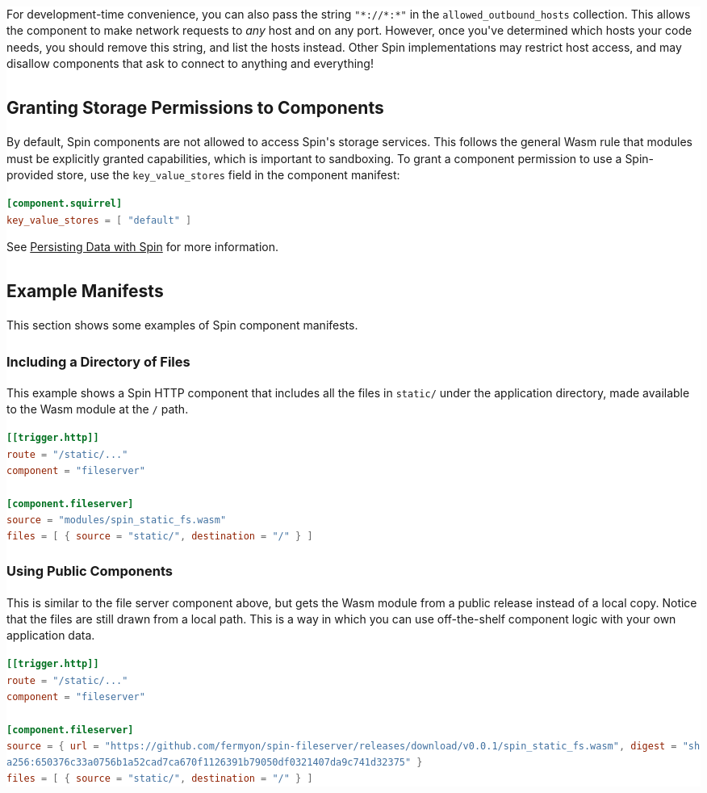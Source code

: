 For development-time convenience, you can also pass the string `"*://*:*"` in the `allowed_outbound_hosts` collection.  This allows the component to make network requests to _any_ host and on any port.  However, once you've determined which hosts your code needs, you should remove this string, and list the hosts instead.  Other Spin implementations may restrict host access, and may disallow components that ask to connect to anything and everything!

## Granting Storage Permissions to Components

By default, Spin components are not allowed to access Spin's storage services.  This follows the general Wasm rule that modules must be explicitly granted capabilities, which is important to sandboxing.  To grant a component permission to use a Spin-provided store, use the `key_value_stores` field in the component manifest:



```toml
[component.squirrel]
key_value_stores = [ "default" ]
```

See [Persisting Data with Spin](key-value-store-tutorial) for more information.

## Example Manifests

This section shows some examples of Spin component manifests.

### Including a Directory of Files

This example shows a Spin HTTP component that includes all the files in `static/` under the application directory, made available to the Wasm module at the `/` path.



```toml
[[trigger.http]]
route = "/static/..."
component = "fileserver"

[component.fileserver]
source = "modules/spin_static_fs.wasm"
files = [ { source = "static/", destination = "/" } ]
```

### Using Public Components

This is similar to the file server component above, but gets the Wasm module from a public release instead of a local copy.  Notice that the files are still drawn from a local path.  This is a way in which you can use off-the-shelf component logic with your own application data.



```toml
[[trigger.http]]
route = "/static/..."
component = "fileserver"

[component.fileserver]
source = { url = "https://github.com/fermyon/spin-fileserver/releases/download/v0.0.1/spin_static_fs.wasm", digest = "sha256:650376c33a0756b1a52cad7ca670f1126391b79050df0321407da9c741d32375" }
files = [ { source = "static/", destination = "/" } ]
```
